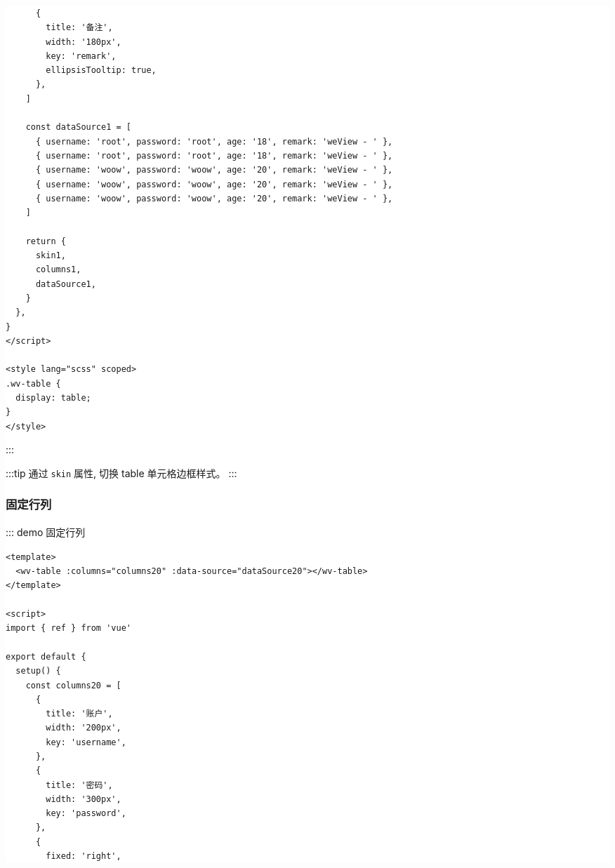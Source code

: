 ```vue
      {
        title: '备注',
        width: '180px',
        key: 'remark',
        ellipsisTooltip: true,
      },
    ]

    const dataSource1 = [
      { username: 'root', password: 'root', age: '18', remark: 'weView - ' },
      { username: 'root', password: 'root', age: '18', remark: 'weView - ' },
      { username: 'woow', password: 'woow', age: '20', remark: 'weView - ' },
      { username: 'woow', password: 'woow', age: '20', remark: 'weView - ' },
      { username: 'woow', password: 'woow', age: '20', remark: 'weView - ' },
    ]

    return {
      skin1,
      columns1,
      dataSource1,
    }
  },
}
</script>

<style lang="scss" scoped>
.wv-table {
  display: table;
}
</style>
```

:::

:::tip
通过 `skin` 属性, 切换 table 单元格边框样式。
:::

### 固定行列

::: demo 固定行列

```vue
<template>
  <wv-table :columns="columns20" :data-source="dataSource20"></wv-table>
</template>

<script>
import { ref } from 'vue'

export default {
  setup() {
    const columns20 = [
      {
        title: '账户',
        width: '200px',
        key: 'username',
      },
      {
        title: '密码',
        width: '300px',
        key: 'password',
      },
      {
        fixed: 'right',
```